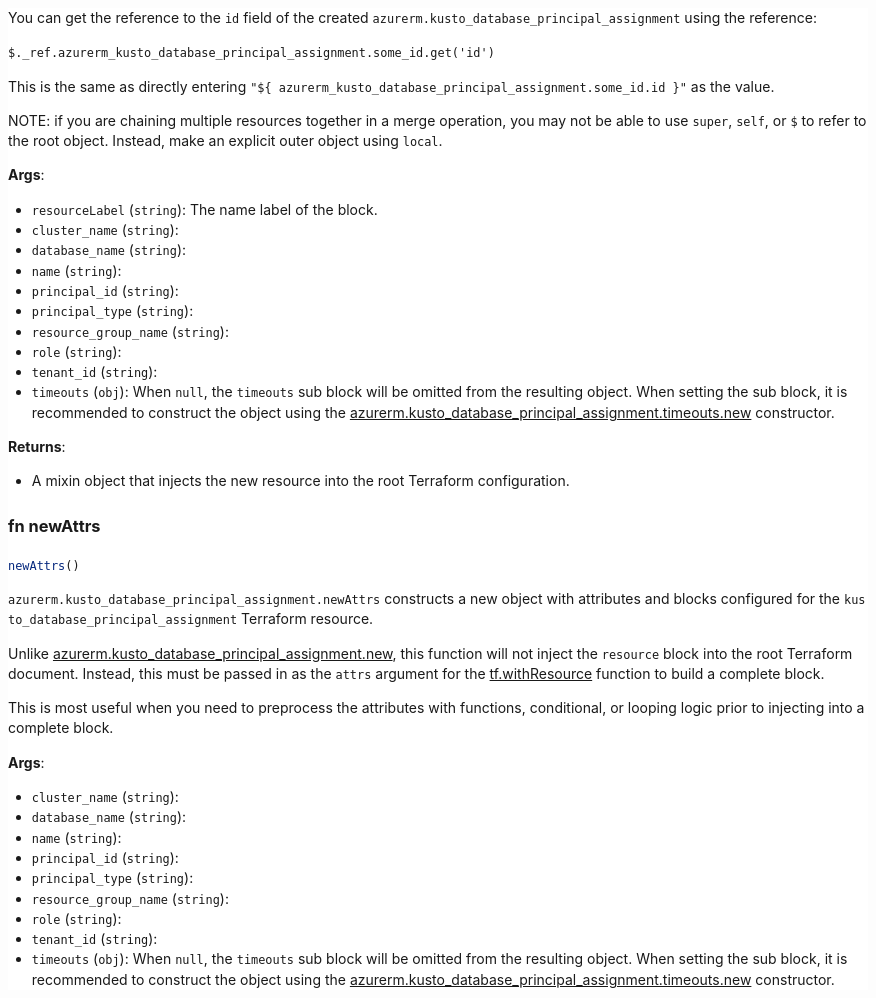 You can get the reference to the `id` field of the created `azurerm.kusto_database_principal_assignment` using the reference:

    $._ref.azurerm_kusto_database_principal_assignment.some_id.get('id')

This is the same as directly entering `"${ azurerm_kusto_database_principal_assignment.some_id.id }"` as the value.

NOTE: if you are chaining multiple resources together in a merge operation, you may not be able to use `super`, `self`,
or `$` to refer to the root object. Instead, make an explicit outer object using `local`.

**Args**:
  - `resourceLabel` (`string`): The name label of the block.
  - `cluster_name` (`string`): 
  - `database_name` (`string`): 
  - `name` (`string`): 
  - `principal_id` (`string`): 
  - `principal_type` (`string`): 
  - `resource_group_name` (`string`): 
  - `role` (`string`): 
  - `tenant_id` (`string`): 
  - `timeouts` (`obj`):  When `null`, the `timeouts` sub block will be omitted from the resulting object. When setting the sub block, it is recommended to construct the object using the [azurerm.kusto_database_principal_assignment.timeouts.new](#fn-kustodatabaseprincipalassignmenttimeoutsnew) constructor.

**Returns**:
- A mixin object that injects the new resource into the root Terraform configuration.


### fn newAttrs

```ts
newAttrs()
```


`azurerm.kusto_database_principal_assignment.newAttrs` constructs a new object with attributes and blocks configured for the `kusto_database_principal_assignment`
Terraform resource.

Unlike [azurerm.kusto_database_principal_assignment.new](#fn-kustodatabaseprincipalassignmentnew), this function will not inject the `resource`
block into the root Terraform document. Instead, this must be passed in as the `attrs` argument for the
[tf.withResource](https://github.com/tf-libsonnet/core/tree/main/docs#fn-withresource) function to build a complete block.

This is most useful when you need to preprocess the attributes with functions, conditional, or looping logic prior to
injecting into a complete block.

**Args**:
  - `cluster_name` (`string`): 
  - `database_name` (`string`): 
  - `name` (`string`): 
  - `principal_id` (`string`): 
  - `principal_type` (`string`): 
  - `resource_group_name` (`string`): 
  - `role` (`string`): 
  - `tenant_id` (`string`): 
  - `timeouts` (`obj`):  When `null`, the `timeouts` sub block will be omitted from the resulting object. When setting the sub block, it is recommended to construct the object using the [azurerm.kusto_database_principal_assignment.timeouts.new](#fn-kustodatabaseprincipalassignmenttimeoutsnew) constructor.
